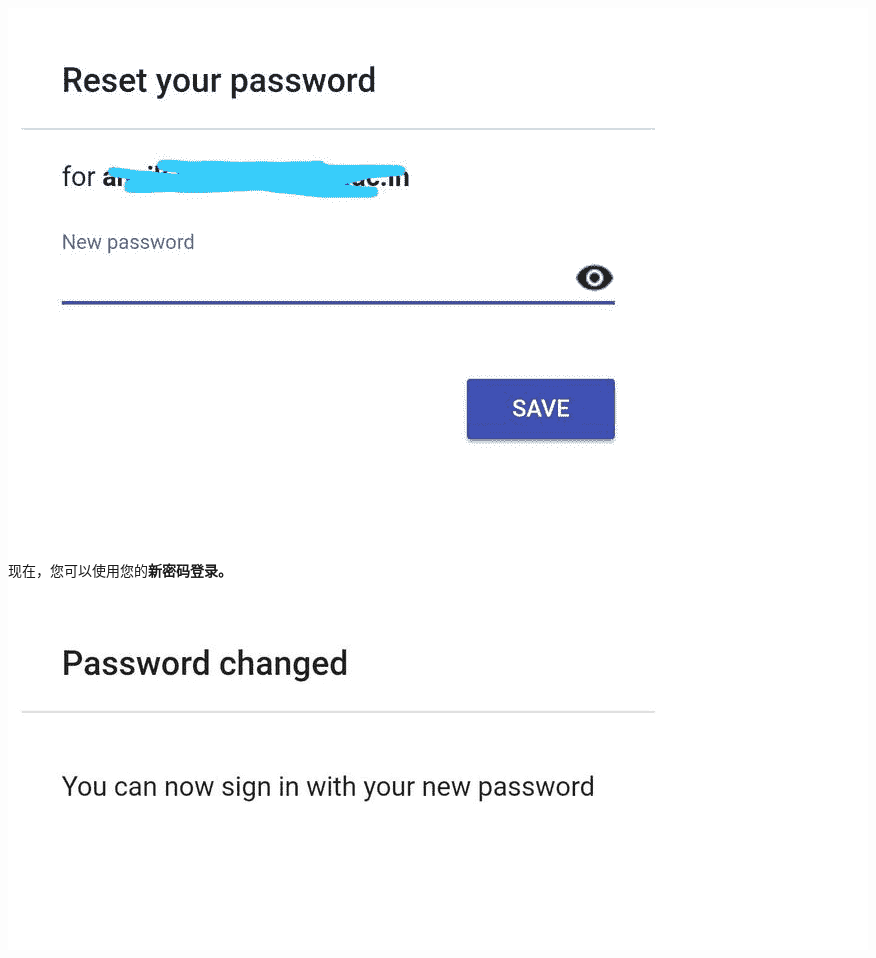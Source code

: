 ![](img/10e97b2155a98b06e6bed2b65d8073ca.png)

现在，您可以使用您的**新密码登录。**

![](img/ef73c086dc99ded5e790e57170fa3046.png)